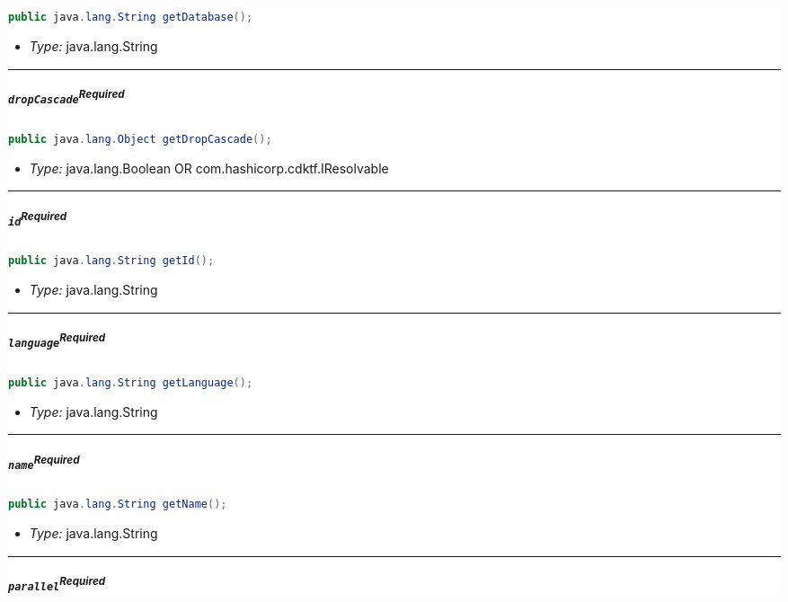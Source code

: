 ```java
public java.lang.String getDatabase();
```

- *Type:* java.lang.String

---

##### `dropCascade`<sup>Required</sup> <a name="dropCascade" id="@cdktf/provider-postgresql.functionResource.FunctionResource.property.dropCascade"></a>

```java
public java.lang.Object getDropCascade();
```

- *Type:* java.lang.Boolean OR com.hashicorp.cdktf.IResolvable

---

##### `id`<sup>Required</sup> <a name="id" id="@cdktf/provider-postgresql.functionResource.FunctionResource.property.id"></a>

```java
public java.lang.String getId();
```

- *Type:* java.lang.String

---

##### `language`<sup>Required</sup> <a name="language" id="@cdktf/provider-postgresql.functionResource.FunctionResource.property.language"></a>

```java
public java.lang.String getLanguage();
```

- *Type:* java.lang.String

---

##### `name`<sup>Required</sup> <a name="name" id="@cdktf/provider-postgresql.functionResource.FunctionResource.property.name"></a>

```java
public java.lang.String getName();
```

- *Type:* java.lang.String

---

##### `parallel`<sup>Required</sup> <a name="parallel" id="@cdktf/provider-postgresql.functionResource.FunctionResource.property.parallel"></a>
